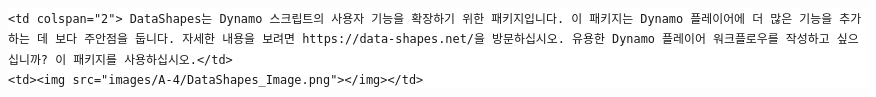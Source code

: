     <td colspan="2"> DataShapes는 Dynamo 스크립트의 사용자 기능을 확장하기 위한 패키지입니다. 이 패키지는 Dynamo 플레이어에 더 많은 기능을 추가하는 데 보다 주안점을 둡니다. 자세한 내용을 보려면 https://data-shapes.net/을 방문하십시오. 유용한 Dynamo 플레이어 워크플로우를 작성하고 싶으십니까? 이 패키지를 사용하십시오.</td>
    <td><img src="images/A-4/DataShapes_Image.png"></img></td>
  </tr>
</table>
